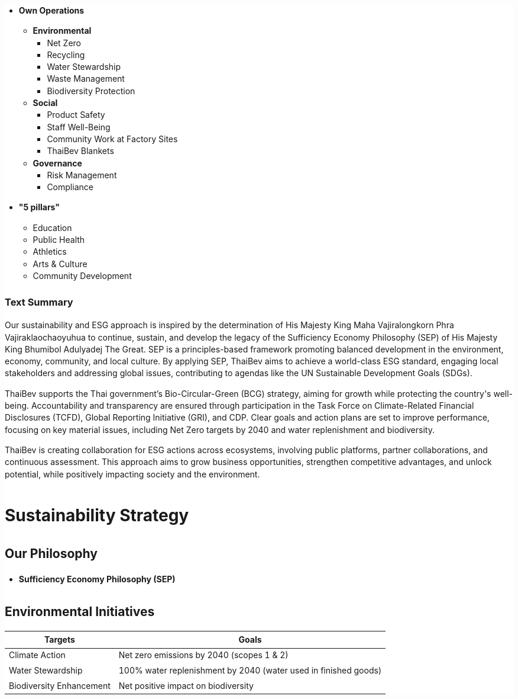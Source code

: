 - **Own Operations**
  - **Environmental**
    - Net Zero
    - Recycling
    - Water Stewardship
    - Waste Management
    - Biodiversity Protection
  - **Social**
    - Product Safety
    - Staff Well-Being
    - Community Work at Factory Sites
    - ThaiBev Blankets
  - **Governance**
    - Risk Management
    - Compliance

- **"5 pillars"**
  - Education
  - Public Health
  - Athletics
  - Arts & Culture
  - Community Development

### Text Summary

Our sustainability and ESG approach is inspired by the determination of His Majesty King Maha Vajiralongkorn Phra Vajiraklaochaoyuhua to continue, sustain, and develop the legacy of the Sufficiency Economy Philosophy (SEP) of His Majesty King Bhumibol Adulyadej The Great. SEP is a principles-based framework promoting balanced development in the environment, economy, community, and local culture. By applying SEP, ThaiBev aims to achieve a world-class ESG standard, engaging local stakeholders and addressing global issues, contributing to agendas like the UN Sustainable Development Goals (SDGs).

ThaiBev supports the Thai government’s Bio-Circular-Green (BCG) strategy, aiming for growth while protecting the country's well-being. Accountability and transparency are ensured through participation in the Task Force on Climate-Related Financial Disclosures (TCFD), Global Reporting Initiative (GRI), and CDP. Clear goals and action plans are set to improve performance, focusing on key material issues, including Net Zero targets by 2040 and water replenishment and biodiversity.

ThaiBev is creating collaboration for ESG actions across ecosystems, involving public platforms, partner collaborations, and continuous assessment. This approach aims to grow business opportunities, strengthen competitive advantages, and unlock potential, while positively impacting society and the environment.

# Sustainability Strategy

## Our Philosophy
- **Sufficiency Economy Philosophy (SEP)**

## Environmental Initiatives

| Targets                  | Goals                                                   |
|--------------------------|---------------------------------------------------------|
| Climate Action           | Net zero emissions by 2040 (scopes 1 & 2)               |
| Water Stewardship        | 100% water replenishment by 2040 (water used in finished goods) |
| Biodiversity Enhancement | Net positive impact on biodiversity                     |
